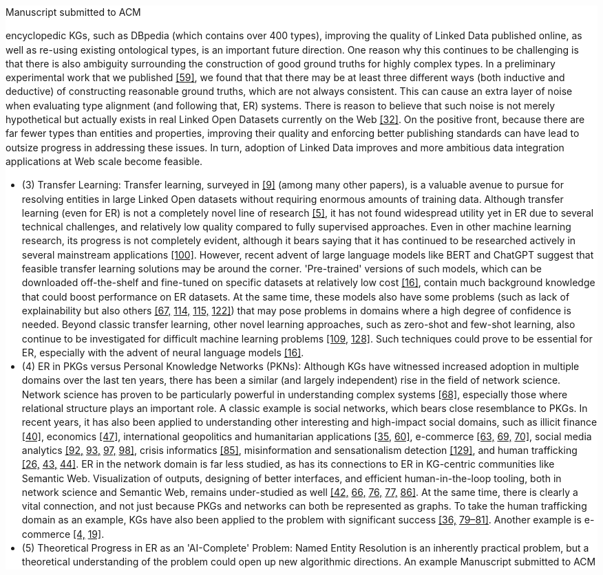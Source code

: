 Manuscript submitted to ACM

encyclopedic KGs, such as DBpedia (which contains over 400 types), improving the quality of Linked Data published online, as well as re-using existing ontological types, is an important future direction. One reason why this continues to be challenging is that there is also ambiguity surrounding the construction of good ground truths for highly complex types. In a preliminary experimental work that we published [\[59\]](#page-18-8), we found that that there may be at least three different ways (both inductive and deductive) of constructing reasonable ground truths, which are not always consistent. This can cause an extra layer of noise when evaluating type alignment (and following that, ER) systems. There is reason to believe that such noise is not merely hypothetical but actually exists in real Linked Open Datasets currently on the Web [\[32\]](#page-17-3). On the positive front, because there are far fewer types than entities and properties, improving their quality and enforcing better publishing standards can have lead to outsize progress in addressing these issues. In turn, adoption of Linked Data improves and more ambitious data integration applications at Web scale become feasible.

- (3) Transfer Learning: Transfer learning, surveyed in [\[9\]](#page-16-13) (among many other papers), is a valuable avenue to pursue for resolving entities in large Linked Open datasets without requiring enormous amounts of training data. Although transfer learning (even for ER) is not a completely novel line of research [\[5\]](#page-16-14), it has not found widespread utility yet in ER due to several technical challenges, and relatively low quality compared to fully supervised approaches. Even in other machine learning research, its progress is not completely evident, although it bears saying that it has continued to be researched actively in several mainstream applications [\[100\]](#page-20-17). However, recent advent of large language models like BERT and ChatGPT suggest that feasible transfer learning solutions may be around the corner. 'Pre-trained' versions of such models, which can be downloaded off-the-shelf and fine-tuned on specific datasets at relatively low cost [\[16\]](#page-16-15), contain much background knowledge that could boost performance on ER datasets. At the same time, these models also have some problems (such as lack of explainability but also others [\[67,](#page-18-9) [114,](#page-20-18) [115,](#page-20-19) [122\]](#page-21-5)) that may pose problems in domains where a high degree of confidence is needed. Beyond classic transfer learning, other novel learning approaches, such as zero-shot and few-shot learning, also continue to be investigated for difficult machine learning problems [\[109,](#page-20-20) [128\]](#page-21-6). Such techniques could prove to be essential for ER, especially with the advent of neural language models [\[16\]](#page-16-15).
- (4) ER in PKGs versus Personal Knowledge Networks (PKNs): Although KGs have witnessed increased adoption in multiple domains over the last ten years, there has been a similar (and largely independent) rise in the field of network science. Network science has proven to be particularly powerful in understanding complex systems [\[68\]](#page-19-9), especially those where relational structure plays an important role. A classic example is social networks, which bears close resemblance to PKGs. In recent years, it has also been applied to understanding other interesting and high-impact social domains, such as illicit finance [\[40\]](#page-17-12), economics [\[47\]](#page-17-13), international geopolitics and humanitarian applications [\[35,](#page-17-14) [60\]](#page-18-10), e-commerce [\[63,](#page-18-11) [69,](#page-19-10) [70\]](#page-19-11), social media analytics [\[92,](#page-20-21) [93,](#page-20-22) [97,](#page-20-23) [98\]](#page-20-24), crisis informatics [\[85\]](#page-19-12), misinformation and sensationalism detection [\[129\]](#page-21-7), and human trafficking [\[26,](#page-17-15) [43,](#page-17-16) [44\]](#page-17-17). ER in the network domain is far less studied, as has its connections to ER in KG-centric communities like Semantic Web. Visualization of outputs, designing of better interfaces, and efficient human-in-the-loop tooling, both in network science and Semantic Web, remains under-studied as well [\[42,](#page-17-18) [66,](#page-18-12) [76,](#page-19-13) [77,](#page-19-14) [86\]](#page-19-15). At the same time, there is clearly a vital connection, and not just because PKGs and networks can both be represented as graphs. To take the human trafficking domain as an example, KGs have also been applied to the problem with significant success [\[36,](#page-17-19) [79–](#page-19-16)[81\]](#page-19-17). Another example is e-commerce [\[4,](#page-16-16) [19\]](#page-16-17).
- (5) Theoretical Progress in ER as an 'AI-Complete' Problem: Named Entity Resolution is an inherently practical problem, but a theoretical understanding of the problem could open up new algorithmic directions. An example Manuscript submitted to ACM
